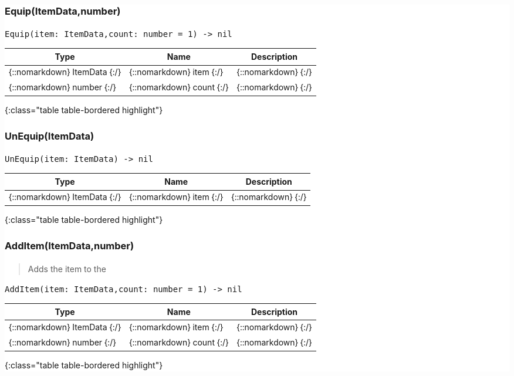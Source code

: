 ### Equip(ItemData,number)
<div class ="highlighter-rouge">
<div class ="highlight">
<pre class ="highlight">
<span class='nf'>Equip</span>(<span class='o'>item</span>: <span class='kt'>ItemData</span>,<span class='o'>count</span>: <span class='kt'>number</span> = 1) -> <span class='kt'>nil</span>
</pre>
</div>
</div>

| Type | Name | Description
| --- | --- | --- |
| {::nomarkdown} <span class='kt'>ItemData</span> {:/} | {::nomarkdown} <span class='o'>item</span> {:/} | {::nomarkdown} <span class='c'></span> {:/} |
| {::nomarkdown} <span class='kt'>number</span> {:/} | {::nomarkdown} <span class='o'>count</span> {:/} | {::nomarkdown} <span class='c'></span> {:/} |
{:class="table table-bordered highlight"}

### UnEquip(ItemData)
<div class ="highlighter-rouge">
<div class ="highlight">
<pre class ="highlight">
<span class='nf'>UnEquip</span>(<span class='o'>item</span>: <span class='kt'>ItemData</span>) -> <span class='kt'>nil</span>
</pre>
</div>
</div>

| Type | Name | Description
| --- | --- | --- |
| {::nomarkdown} <span class='kt'>ItemData</span> {:/} | {::nomarkdown} <span class='o'>item</span> {:/} | {::nomarkdown} <span class='c'></span> {:/} |
{:class="table table-bordered highlight"}

### AddItem(ItemData,number)
> Adds the item to the
<div class ="highlighter-rouge">
<div class ="highlight">
<pre class ="highlight">
<span class='nf'>AddItem</span>(<span class='o'>item</span>: <span class='kt'>ItemData</span>,<span class='o'>count</span>: <span class='kt'>number</span> = 1) -> <span class='kt'>nil</span>
</pre>
</div>
</div>

| Type | Name | Description
| --- | --- | --- |
| {::nomarkdown} <span class='kt'>ItemData</span> {:/} | {::nomarkdown} <span class='o'>item</span> {:/} | {::nomarkdown} <span class='c'></span> {:/} |
| {::nomarkdown} <span class='kt'>number</span> {:/} | {::nomarkdown} <span class='o'>count</span> {:/} | {::nomarkdown} <span class='c'></span> {:/} |
{:class="table table-bordered highlight"}

